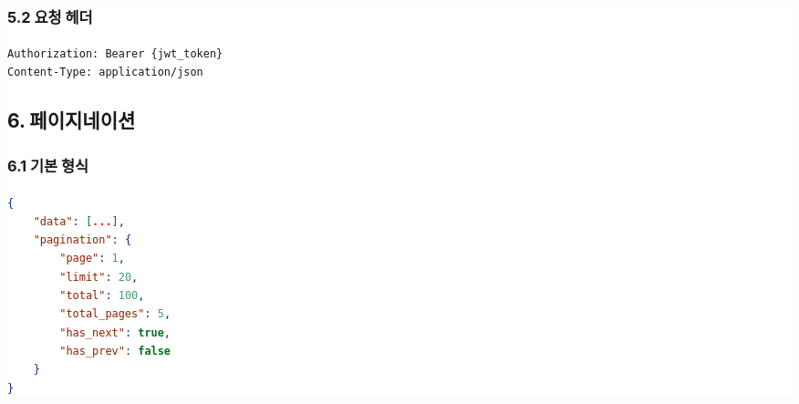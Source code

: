 ### 5.2 요청 헤더
```http
Authorization: Bearer {jwt_token}
Content-Type: application/json
```

## 6. 페이지네이션

### 6.1 기본 형식
```json
{
    "data": [...],
    "pagination": {
        "page": 1,
        "limit": 20,
        "total": 100,
        "total_pages": 5,
        "has_next": true,
        "has_prev": false
    }
}
```
